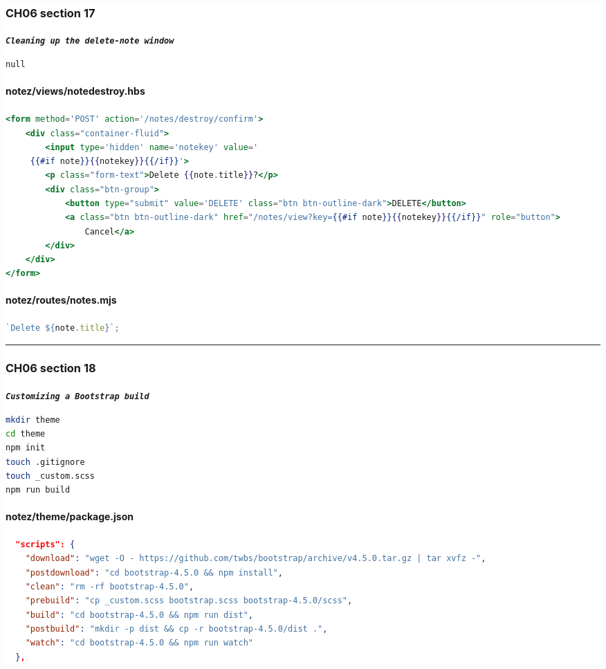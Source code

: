 ### CH06 section 17

**_`Cleaning up the delete-note window`_**

```bash section 17
null
```

#### **notez/views/notedestroy.hbs**

```hbs
<form method='POST' action='/notes/destroy/confirm'>
    <div class="container-fluid">
        <input type='hidden' name='notekey' value='
     {{#if note}}{{notekey}}{{/if}}'>
        <p class="form-text">Delete {{note.title}}?</p>
        <div class="btn-group">
            <button type="submit" value='DELETE' class="btn btn-outline-dark">DELETE</button>
            <a class="btn btn-outline-dark" href="/notes/view?key={{#if note}}{{notekey}}{{/if}}" role="button">
                Cancel</a>
        </div>
    </div>
</form>
```

#### **notez/routes/notes.mjs**

```mjs
`Delete ${note.title}`;
```

---

### CH06 section 18

**_`Customizing a Bootstrap build`_**

```bash section 18
mkdir theme
cd theme
npm init
touch .gitignore
touch _custom.scss
npm run build
```

#### **notez/theme/package.json**

```json
  "scripts": {
    "download": "wget -O - https://github.com/twbs/bootstrap/archive/v4.5.0.tar.gz | tar xvfz -",
    "postdownload": "cd bootstrap-4.5.0 && npm install",
    "clean": "rm -rf bootstrap-4.5.0",
    "prebuild": "cp _custom.scss bootstrap.scss bootstrap-4.5.0/scss",
    "build": "cd bootstrap-4.5.0 && npm run dist",
    "postbuild": "mkdir -p dist && cp -r bootstrap-4.5.0/dist .",
    "watch": "cd bootstrap-4.5.0 && npm run watch"
  },
```
